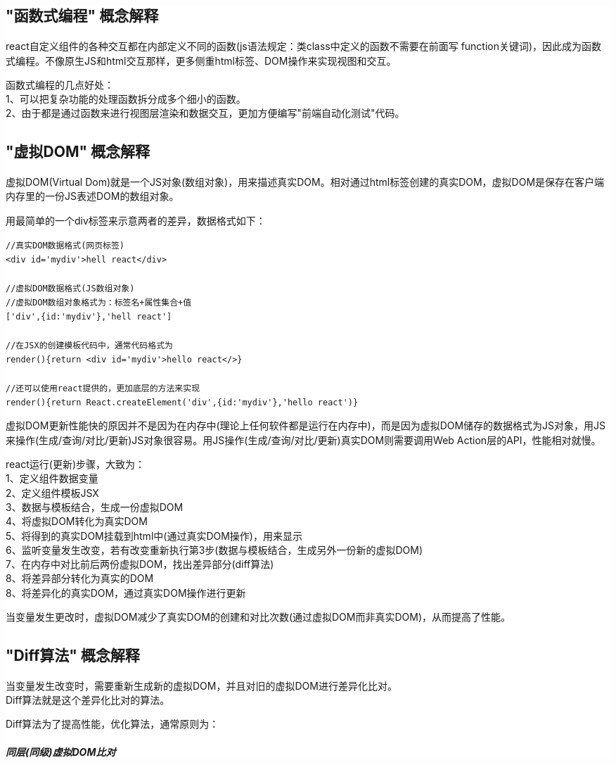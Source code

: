 ## "函数式编程" 概念解释

react自定义组件的各种交互都在内部定义不同的函数(js语法规定：类class中定义的函数不需要在前面写 function关键词)，因此成为函数式编程。不像原生JS和html交互那样，更多侧重html标签、DOM操作来实现视图和交互。

函数式编程的几点好处：\
1、可以把复杂功能的处理函数拆分成多个细小的函数。\
2、由于都是通过函数来进行视图层渲染和数据交互，更加方便编写"前端自动化测试"代码。

## "虚拟DOM" 概念解释

虚拟DOM(Virtual Dom)就是一个JS对象(数组对象)，用来描述真实DOM。相对通过html标签创建的真实DOM，虚拟DOM是保存在客户端内存里的一份JS表述DOM的数组对象。

用最简单的一个div标签来示意两者的差异，数据格式如下：

```
//真实DOM数据格式(网页标签)
<div id='mydiv'>hell react</div>

//虚拟DOM数据格式(JS数组对象)
//虚拟DOM数组对象格式为：标签名+属性集合+值
['div',{id:'mydiv'},'hell react']

//在JSX的创建模板代码中，通常代码格式为
render(){return <div id='mydiv'>hello react</>}

//还可以使用react提供的，更加底层的方法来实现
render(){return React.createElement('div',{id:'mydiv'},'hello react')}
```

虚拟DOM更新性能快的原因并不是因为在内存中(理论上任何软件都是运行在内存中)，而是因为虚拟DOM储存的数据格式为JS对象，用JS来操作(生成/查询/对比/更新)JS对象很容易。用JS操作(生成/查询/对比/更新)真实DOM则需要调用Web Action层的API，性能相对就慢。

react运行(更新)步骤，大致为：\
1、定义组件数据变量\
2、定义组件模板JSX\
3、数据与模板结合，生成一份虚拟DOM\
4、将虚拟DOM转化为真实DOM\
5、将得到的真实DOM挂载到html中(通过真实DOM操作)，用来显示\
6、监听变量发生改变，若有改变重新执行第3步(数据与模板结合，生成另外一份新的虚拟DOM)\
7、在内存中对比前后两份虚拟DOM，找出差异部分(diff算法)\
8、将差异部分转化为真实的DOM\
8、将差异化的真实DOM，通过真实DOM操作进行更新

当变量发生更改时，虚拟DOM减少了真实DOM的创建和对比次数(通过虚拟DOM而非真实DOM)，从而提高了性能。

## "Diff算法" 概念解释

当变量发生改变时，需要重新生成新的虚拟DOM，并且对旧的虚拟DOM进行差异化比对。\
Diff算法就是这个差异化比对的算法。

Diff算法为了提高性能，优化算法，通常原则为：

##### 同层(同级)虚拟DOM比对
